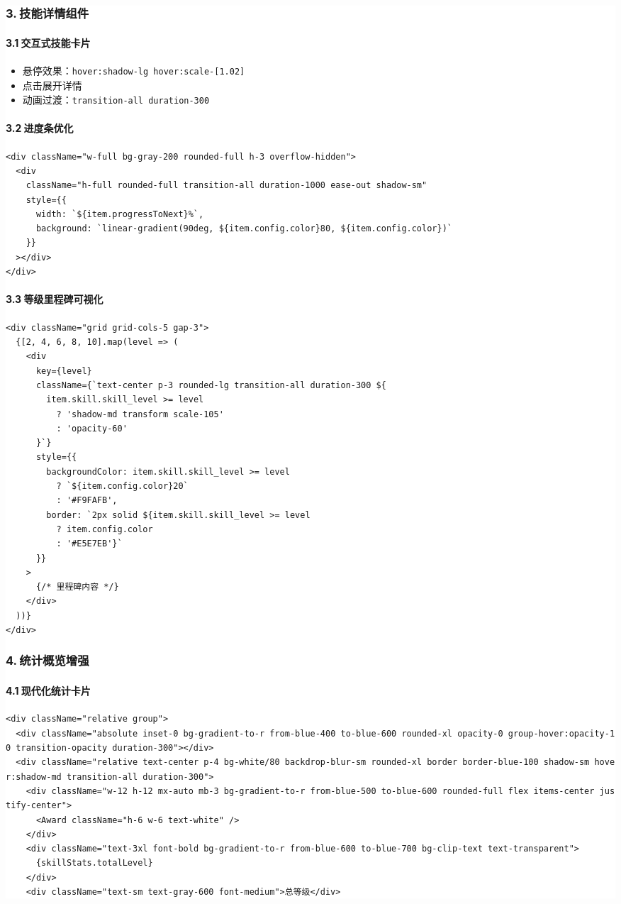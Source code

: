 ### 3. 技能详情组件

#### 3.1 交互式技能卡片
- 悬停效果：`hover:shadow-lg hover:scale-[1.02]`
- 点击展开详情
- 动画过渡：`transition-all duration-300`

#### 3.2 进度条优化
```tsx
<div className="w-full bg-gray-200 rounded-full h-3 overflow-hidden">
  <div 
    className="h-full rounded-full transition-all duration-1000 ease-out shadow-sm"
    style={{ 
      width: `${item.progressToNext}%`,
      background: `linear-gradient(90deg, ${item.config.color}80, ${item.config.color})`
    }}
  ></div>
</div>
```

#### 3.3 等级里程碑可视化
```tsx
<div className="grid grid-cols-5 gap-3">
  {[2, 4, 6, 8, 10].map(level => (
    <div 
      key={level}
      className={`text-center p-3 rounded-lg transition-all duration-300 ${
        item.skill.skill_level >= level 
          ? 'shadow-md transform scale-105' 
          : 'opacity-60'
      }`}
      style={{
        backgroundColor: item.skill.skill_level >= level 
          ? `${item.config.color}20` 
          : '#F9FAFB',
        border: `2px solid ${item.skill.skill_level >= level 
          ? item.config.color 
          : '#E5E7EB'}`
      }}
    >
      {/* 里程碑内容 */}
    </div>
  ))}
</div>
```

### 4. 统计概览增强

#### 4.1 现代化统计卡片
```tsx
<div className="relative group">
  <div className="absolute inset-0 bg-gradient-to-r from-blue-400 to-blue-600 rounded-xl opacity-0 group-hover:opacity-10 transition-opacity duration-300"></div>
  <div className="relative text-center p-4 bg-white/80 backdrop-blur-sm rounded-xl border border-blue-100 shadow-sm hover:shadow-md transition-all duration-300">
    <div className="w-12 h-12 mx-auto mb-3 bg-gradient-to-r from-blue-500 to-blue-600 rounded-full flex items-center justify-center">
      <Award className="h-6 w-6 text-white" />
    </div>
    <div className="text-3xl font-bold bg-gradient-to-r from-blue-600 to-blue-700 bg-clip-text text-transparent">
      {skillStats.totalLevel}
    </div>
    <div className="text-sm text-gray-600 font-medium">总等级</div>
```